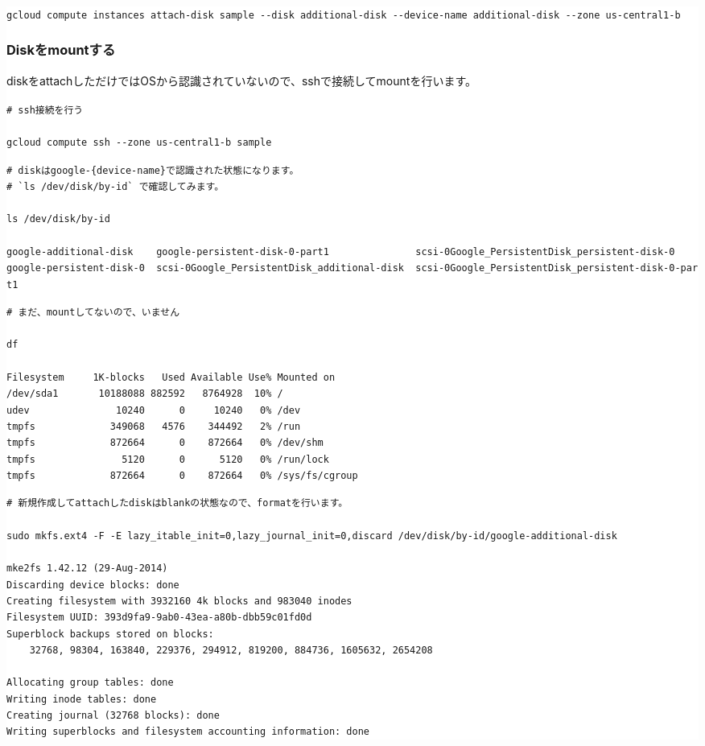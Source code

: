 ```
gcloud compute instances attach-disk sample --disk additional-disk --device-name additional-disk --zone us-central1-b
```

### Diskをmountする

diskをattachしただけではOSから認識されていないので、sshで接続してmountを行います。

```
# ssh接続を行う

gcloud compute ssh --zone us-central1-b sample
```

```
# diskはgoogle-{device-name}で認識された状態になります。
# `ls /dev/disk/by-id` で確認してみます。

ls /dev/disk/by-id

google-additional-disk    google-persistent-disk-0-part1               scsi-0Google_PersistentDisk_persistent-disk-0
google-persistent-disk-0  scsi-0Google_PersistentDisk_additional-disk  scsi-0Google_PersistentDisk_persistent-disk-0-part1
```

```
# まだ、mountしてないので、いません

df

Filesystem     1K-blocks   Used Available Use% Mounted on
/dev/sda1       10188088 882592   8764928  10% /
udev               10240      0     10240   0% /dev
tmpfs             349068   4576    344492   2% /run
tmpfs             872664      0    872664   0% /dev/shm
tmpfs               5120      0      5120   0% /run/lock
tmpfs             872664      0    872664   0% /sys/fs/cgroup
```

```
# 新規作成してattachしたdiskはblankの状態なので、formatを行います。

sudo mkfs.ext4 -F -E lazy_itable_init=0,lazy_journal_init=0,discard /dev/disk/by-id/google-additional-disk

mke2fs 1.42.12 (29-Aug-2014)
Discarding device blocks: done
Creating filesystem with 3932160 4k blocks and 983040 inodes
Filesystem UUID: 393d9fa9-9ab0-43ea-a80b-dbb59c01fd0d
Superblock backups stored on blocks:
	32768, 98304, 163840, 229376, 294912, 819200, 884736, 1605632, 2654208

Allocating group tables: done
Writing inode tables: done
Creating journal (32768 blocks): done
Writing superblocks and filesystem accounting information: done
```
